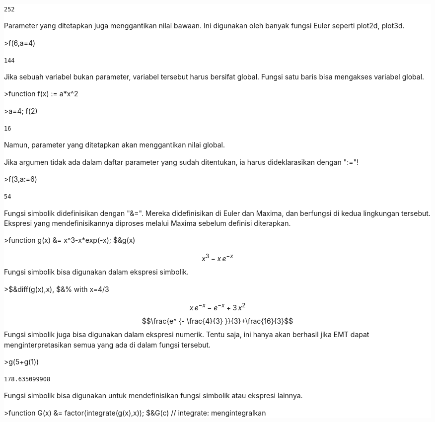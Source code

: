     252

Parameter yang ditetapkan juga menggantikan nilai bawaan. Ini
digunakan oleh banyak fungsi Euler seperti plot2d, plot3d.


\>f(6,a=4)


    144

Jika sebuah variabel bukan parameter, variabel tersebut harus bersifat
global. Fungsi satu baris bisa mengakses variabel global.


\>function f(x) := a\*x^2

\>a=4; f(2)


    16

Namun, parameter yang ditetapkan akan menggantikan nilai global.


Jika argumen tidak ada dalam daftar parameter yang sudah ditentukan,
ia harus dideklarasikan dengan ":="!


\>f(3,a:=6)


    54

Fungsi simbolik didefinisikan dengan "&amp;=". Mereka didefinisikan di
Euler dan Maxima, dan berfungsi di kedua lingkungan tersebut. Ekspresi
yang mendefinisikannya diproses melalui Maxima sebelum definisi
diterapkan.


\>function g(x) &= x^3-x\*exp(-x); $&g(x)


$$x^3-x\,e^ {- x }$$Fungsi simbolik bisa digunakan dalam ekspresi simbolik.


\>$&diff(g(x),x), $&% with x=4/3


$$x\,e^ {- x }-e^ {- x }+3\,x^2$$$$\frac{e^ {- \frac{4}{3} }}{3}+\frac{16}{3}$$Fungsi simbolik juga bisa digunakan dalam ekspresi numerik. Tentu
saja, ini hanya akan berhasil jika EMT dapat menginterpretasikan semua
yang ada di dalam fungsi tersebut.


\>g(5+g(1))


    178.635099908

Fungsi simbolik bisa digunakan untuk mendefinisikan fungsi simbolik
atau ekspresi lainnya.


\>function G(x) &= factor(integrate(g(x),x)); $&G(c) // integrate: mengintegralkan

